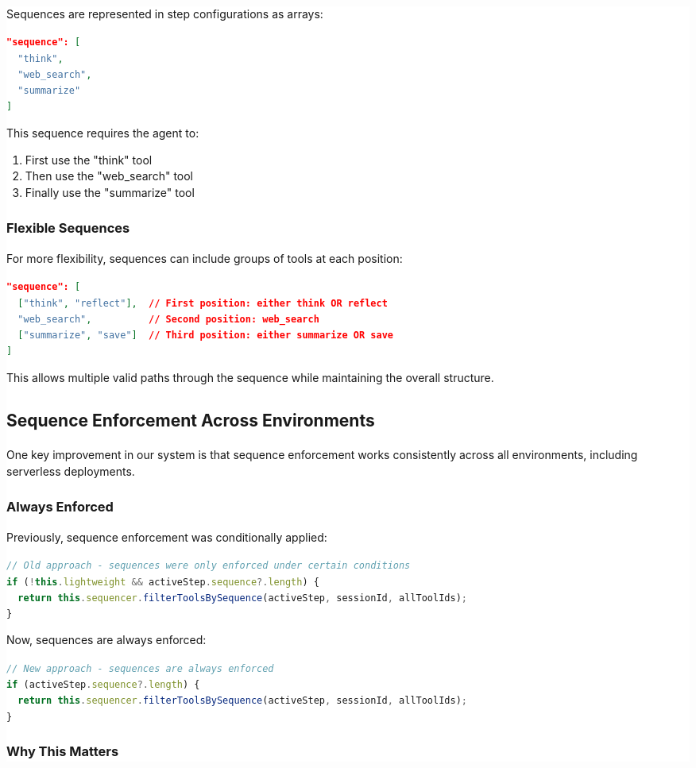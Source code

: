 Sequences are represented in step configurations as arrays:

```json
"sequence": [
  "think",
  "web_search",
  "summarize"
]
```

This sequence requires the agent to:
1. First use the "think" tool
2. Then use the "web_search" tool
3. Finally use the "summarize" tool

### Flexible Sequences

For more flexibility, sequences can include groups of tools at each position:

```json
"sequence": [
  ["think", "reflect"],  // First position: either think OR reflect
  "web_search",          // Second position: web_search
  ["summarize", "save"]  // Third position: either summarize OR save
]
```

This allows multiple valid paths through the sequence while maintaining the overall structure.

## Sequence Enforcement Across Environments

One key improvement in our system is that sequence enforcement works consistently across all environments, including serverless deployments.

### Always Enforced

Previously, sequence enforcement was conditionally applied:

```typescript
// Old approach - sequences were only enforced under certain conditions
if (!this.lightweight && activeStep.sequence?.length) {
  return this.sequencer.filterToolsBySequence(activeStep, sessionId, allToolIds);
}
```

Now, sequences are always enforced:

```typescript
// New approach - sequences are always enforced
if (activeStep.sequence?.length) {
  return this.sequencer.filterToolsBySequence(activeStep, sessionId, allToolIds);
}
```

### Why This Matters
